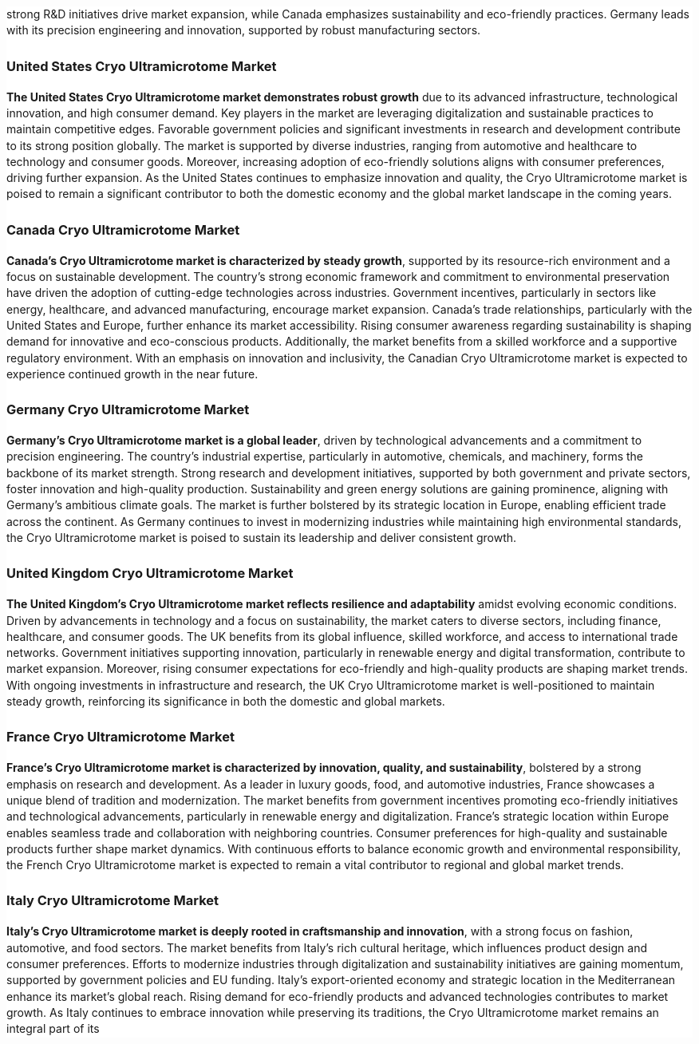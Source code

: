 strong R&amp;D initiatives drive market expansion, while Canada emphasizes sustainability and eco-friendly practices. Germany leads with its precision engineering and innovation, supported by robust manufacturing sectors.</span></em></p></blockquote><h3><strong>United States Cryo Ultramicrotome Market</strong></h3><p><strong>The United States Cryo Ultramicrotome market demonstrates robust growth</strong> due to its advanced infrastructure, technological innovation, and high consumer demand. Key players in the market are leveraging digitalization and sustainable practices to maintain competitive edges. Favorable government policies and significant investments in research and development contribute to its strong position globally. The market is supported by diverse industries, ranging from automotive and healthcare to technology and consumer goods. Moreover, increasing adoption of eco-friendly solutions aligns with consumer preferences, driving further expansion. As the United States continues to emphasize innovation and quality, the Cryo Ultramicrotome market is poised to remain a significant contributor to both the domestic economy and the global market landscape in the coming years.</p><h3><strong>Canada Cryo Ultramicrotome Market</strong></h3><p><strong>Canada&rsquo;s Cryo Ultramicrotome market is characterized by steady growth</strong>, supported by its resource-rich environment and a focus on sustainable development. The country&rsquo;s strong economic framework and commitment to environmental preservation have driven the adoption of cutting-edge technologies across industries. Government incentives, particularly in sectors like energy, healthcare, and advanced manufacturing, encourage market expansion. Canada&rsquo;s trade relationships, particularly with the United States and Europe, further enhance its market accessibility. Rising consumer awareness regarding sustainability is shaping demand for innovative and eco-conscious products. Additionally, the market benefits from a skilled workforce and a supportive regulatory environment. With an emphasis on innovation and inclusivity, the Canadian Cryo Ultramicrotome market is expected to experience continued growth in the near future.</p><h3><strong>Germany Cryo Ultramicrotome Market</strong></h3><p><strong>Germany&rsquo;s Cryo Ultramicrotome market is a global leader</strong>, driven by technological advancements and a commitment to precision engineering. The country&rsquo;s industrial expertise, particularly in automotive, chemicals, and machinery, forms the backbone of its market strength. Strong research and development initiatives, supported by both government and private sectors, foster innovation and high-quality production. Sustainability and green energy solutions are gaining prominence, aligning with Germany&rsquo;s ambitious climate goals. The market is further bolstered by its strategic location in Europe, enabling efficient trade across the continent. As Germany continues to invest in modernizing industries while maintaining high environmental standards, the Cryo Ultramicrotome market is poised to sustain its leadership and deliver consistent growth.</p><h3><strong>United Kingdom Cryo Ultramicrotome Market</strong></h3><p><strong>The United Kingdom&rsquo;s Cryo Ultramicrotome market reflects resilience and adaptability</strong> amidst evolving economic conditions. Driven by advancements in technology and a focus on sustainability, the market caters to diverse sectors, including finance, healthcare, and consumer goods. The UK benefits from its global influence, skilled workforce, and access to international trade networks. Government initiatives supporting innovation, particularly in renewable energy and digital transformation, contribute to market expansion. Moreover, rising consumer expectations for eco-friendly and high-quality products are shaping market trends. With ongoing investments in infrastructure and research, the UK Cryo Ultramicrotome market is well-positioned to maintain steady growth, reinforcing its significance in both the domestic and global markets.</p><h3><strong>France Cryo Ultramicrotome Market</strong></h3><p><strong>France&rsquo;s Cryo Ultramicrotome market is characterized by innovation, quality, and sustainability</strong>, bolstered by a strong emphasis on research and development. As a leader in luxury goods, food, and automotive industries, France showcases a unique blend of tradition and modernization. The market benefits from government incentives promoting eco-friendly initiatives and technological advancements, particularly in renewable energy and digitalization. France&rsquo;s strategic location within Europe enables seamless trade and collaboration with neighboring countries. Consumer preferences for high-quality and sustainable products further shape market dynamics. With continuous efforts to balance economic growth and environmental responsibility, the French Cryo Ultramicrotome market is expected to remain a vital contributor to regional and global market trends.</p><h3><strong>Italy Cryo Ultramicrotome Market</strong></h3><p><strong>Italy&rsquo;s Cryo Ultramicrotome market is deeply rooted in craftsmanship and innovation</strong>, with a strong focus on fashion, automotive, and food sectors. The market benefits from Italy&rsquo;s rich cultural heritage, which influences product design and consumer preferences. Efforts to modernize industries through digitalization and sustainability initiatives are gaining momentum, supported by government policies and EU funding. Italy&rsquo;s export-oriented economy and strategic location in the Mediterranean enhance its market&rsquo;s global reach. Rising demand for eco-friendly products and advanced technologies contributes to market growth. As Italy continues to embrace innovation while preserving its traditions, the Cryo Ultramicrotome market remains an integral part of its